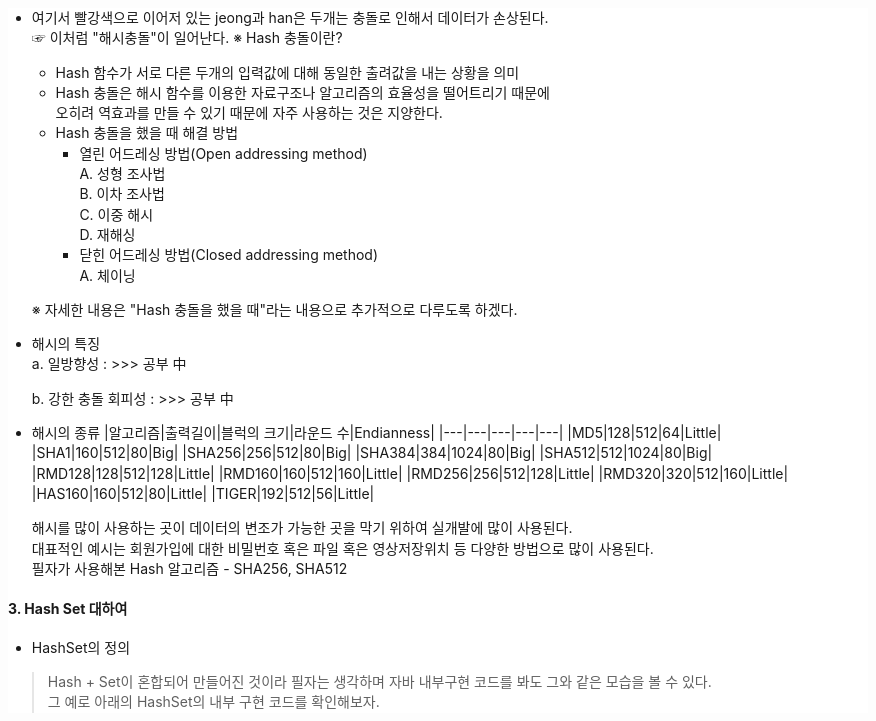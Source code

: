 - 여기서 빨강색으로 이어저 있는 jeong과 han은 두개는 충돌로 인해서 데이터가 손상된다.<br/>
  ☞ 이처럼 "해시충돌"이 일어난다.
   ※ Hash 충돌이란?<br/>
      - Hash 함수가 서로 다른 두개의 입력값에 대해 동일한 출려값을 내는 상황을 의미
      - Hash 충돌은 해시 함수를 이용한 자료구조나 알고리즘의 효율성을 떨어트리기 때문에<br/>
      오히려 역효과를 만들 수 있기 때문에 자주 사용하는 것은 지양한다.
      - Hash 충돌을 했을 때 해결 방법 
        - 열린 어드레싱 방법(Open addressing method)<br/>
            A. 성형 조사법<br/>
            B. 이차 조사법<br/>
            C. 이중 해시<br/>
            D. 재해싱<br/>
        - 닫힌 어드레싱 방법(Closed addressing method)<br/>
            A. 체이닝<br/>

    ※ 자세한 내용은 "Hash 충돌을 했을 때"라는  내용으로 추가적으로 다루도록 하겠다.

 - 해시의 특징<br/>
   a. 일방향성 : >>> 공부 中 <br/>
   
   b. 강한 충돌 회피성 : >>> 공부 中 <br/>

 - 해시의 종류
   |알고리즘|출력길이|블럭의 크기|라운드 수|Endianness|
   |---|---|---|---|---|
   |MD5|128|512|64|Little|
   |SHA1|160|512|80|Big|
   |SHA256|256|512|80|Big|
   |SHA384|384|1024|80|Big|
   |SHA512|512|1024|80|Big|
   |RMD128|128|512|128|Little|
   |RMD160|160|512|160|Little|
   |RMD256|256|512|128|Little|
   |RMD320|320|512|160|Little|
   |HAS160|160|512|80|Little|
   |TIGER|192|512|56|Little|
   
   해시를 많이 사용하는 곳이 데이터의 변조가 가능한 곳을 막기 위하여 실개발에 많이 사용된다.<br/>
   대표적인 예시는 회원가입에 대한 비밀번호 혹은 파일 혹은 영상저장위치 등 다양한 방법으로 많이 사용된다.<br/>
   필자가 사용해본 Hash 알고리즘 - SHA256, SHA512
  
#### 3. Hash Set 대하여

   - HashSet의 정의
   > Hash + Set이 혼합되어 만들어진 것이라 필자는 생각하며 자바 내부구현 코드를 봐도 그와 같은 모습을 볼 수 있다.<br/>
   > 그 예로 아래의 HashSet의 내부 구현 코드를 확인해보자.
